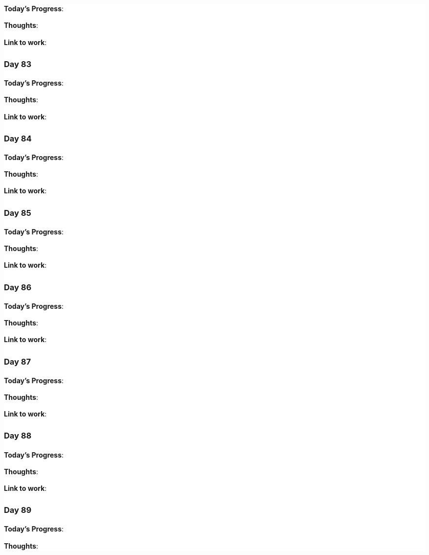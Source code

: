 **Today’s Progress**:

**Thoughts**:

**Link to work**:

### Day 83

**Today’s Progress**:

**Thoughts**:

**Link to work**:

### Day 84

**Today’s Progress**:

**Thoughts**:

**Link to work**:

### Day 85

**Today’s Progress**:

**Thoughts**:

**Link to work**:

### Day 86

**Today’s Progress**:

**Thoughts**:

**Link to work**:

### Day 87

**Today’s Progress**:

**Thoughts**:

**Link to work**:

### Day 88

**Today’s Progress**:

**Thoughts**:

**Link to work**:

### Day 89

**Today’s Progress**:

**Thoughts**:
